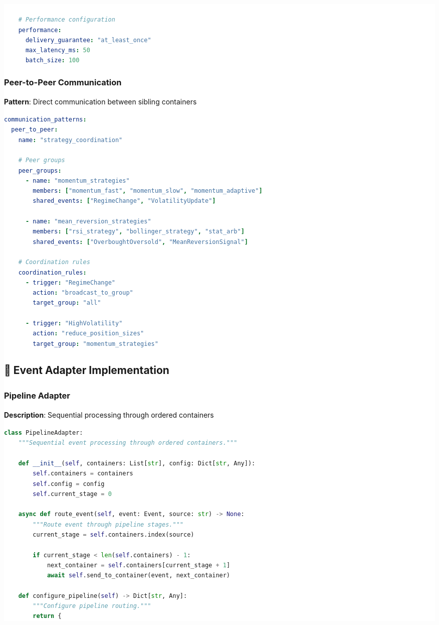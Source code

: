 ```yaml
          
    # Performance configuration
    performance:
      delivery_guarantee: "at_least_once"
      max_latency_ms: 50
      batch_size: 100
```

### Peer-to-Peer Communication

**Pattern**: Direct communication between sibling containers

```yaml
communication_patterns:
  peer_to_peer:
    name: "strategy_coordination"
    
    # Peer groups
    peer_groups:
      - name: "momentum_strategies"
        members: ["momentum_fast", "momentum_slow", "momentum_adaptive"]
        shared_events: ["RegimeChange", "VolatilityUpdate"]
        
      - name: "mean_reversion_strategies"
        members: ["rsi_strategy", "bollinger_strategy", "stat_arb"]
        shared_events: ["OverboughtOversold", "MeanReversionSignal"]
        
    # Coordination rules
    coordination_rules:
      - trigger: "RegimeChange"
        action: "broadcast_to_group"
        target_group: "all"
        
      - trigger: "HighVolatility"
        action: "reduce_position_sizes"
        target_group: "momentum_strategies"
```

## 🔧 Event Adapter Implementation

### Pipeline Adapter

**Description**: Sequential processing through ordered containers

```python
class PipelineAdapter:
    """Sequential event processing through ordered containers."""
    
    def __init__(self, containers: List[str], config: Dict[str, Any]):
        self.containers = containers
        self.config = config
        self.current_stage = 0
        
    async def route_event(self, event: Event, source: str) -> None:
        """Route event through pipeline stages."""
        current_stage = self.containers.index(source)
        
        if current_stage < len(self.containers) - 1:
            next_container = self.containers[current_stage + 1]
            await self.send_to_container(event, next_container)
            
    def configure_pipeline(self) -> Dict[str, Any]:
        """Configure pipeline routing."""
        return {
```